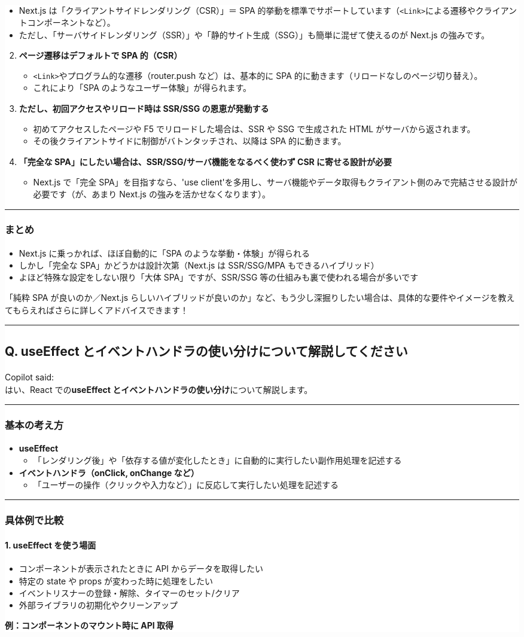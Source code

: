    - Next.js は「クライアントサイドレンダリング（CSR）」＝ SPA 的挙動を標準でサポートしています（`<Link>`による遷移やクライアントコンポーネントなど）。
   - ただし、「サーバサイドレンダリング（SSR）」や「静的サイト生成（SSG）」も簡単に混ぜて使えるのが Next.js の強みです。

2. **ページ遷移はデフォルトで SPA 的（CSR）**

   - `<Link>`やプログラム的な遷移（router.push など）は、基本的に SPA 的に動きます（リロードなしのページ切り替え）。
   - これにより「SPA のようなユーザー体験」が得られます。

3. **ただし、初回アクセスやリロード時は SSR/SSG の恩恵が発動する**

   - 初めてアクセスしたページや F5 でリロードした場合は、SSR や SSG で生成された HTML がサーバから返されます。
   - その後クライアントサイドに制御がバトンタッチされ、以降は SPA 的に動きます。

4. **「完全な SPA」にしたい場合は、SSR/SSG/サーバ機能をなるべく使わず CSR に寄せる設計が必要**
   - Next.js で「完全 SPA」を目指すなら、'use client'を多用し、サーバ機能やデータ取得もクライアント側のみで完結させる設計が必要です（が、あまり Next.js の強みを活かせなくなります）。

---

### まとめ

- Next.js に乗っかれば、ほぼ自動的に「SPA のような挙動・体験」が得られる
- しかし「完全な SPA」かどうかは設計次第（Next.js は SSR/SSG/MPA もできるハイブリッド）
- よほど特殊な設定をしない限り「大体 SPA」ですが、SSR/SSG 等の仕組みも裏で使われる場合が多いです

「純粋 SPA が良いのか／Next.js らしいハイブリッドが良いのか」など、もう少し深掘りしたい場合は、具体的な要件やイメージを教えてもらえればさらに詳しくアドバイスできます！

---

## Q. useEffect とイベントハンドラの使い分けについて解説してください

Copilot said:  
はい、React での**useEffect とイベントハンドラの使い分け**について解説します。

---

### 基本の考え方

- **useEffect**
  - 「レンダリング後」や「依存する値が変化したとき」に自動的に実行したい副作用処理を記述する
- **イベントハンドラ（onClick, onChange など）**
  - 「ユーザーの操作（クリックや入力など）」に反応して実行したい処理を記述する

---

### 具体例で比較

#### 1. useEffect を使う場面

- コンポーネントが表示されたときに API からデータを取得したい
- 特定の state や props が変わった時に処理をしたい
- イベントリスナーの登録・解除、タイマーのセット/クリア
- 外部ライブラリの初期化やクリーンアップ

**例：コンポーネントのマウント時に API 取得**

